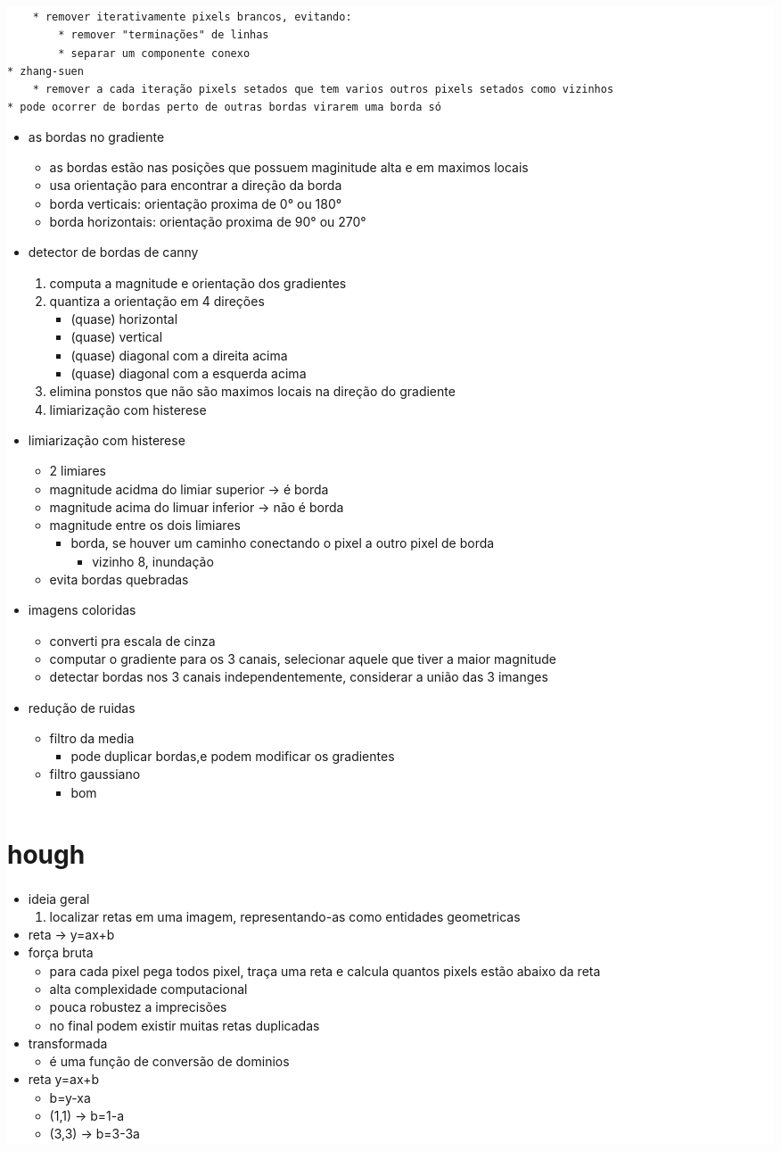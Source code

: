 		* remover iterativamente pixels brancos, evitando:
			* remover "terminações" de linhas
			* separar um componente conexo
	* zhang-suen
		* remover a cada iteração pixels setados que tem varios outros pixels setados como vizinhos
	* pode ocorrer de bordas perto de outras bordas virarem uma borda só
* as bordas no gradiente
	* as bordas estão nas posições que possuem maginitude alta e em maximos locais
	* usa orientação para encontrar a direção da borda
	* borda verticais: orientação proxima de 0° ou 180°
	* borda horizontais: orientação proxima de 90° ou 270°
	
* detector de bordas de canny
	1. computa a magnitude e orientação dos gradientes
	1. quantiza a orientação em 4 direções
		* (quase) horizontal
		* (quase) vertical
		* (quase) diagonal com a direita acima
		* (quase) diagonal com a esquerda acima
	1. elimina ponstos que não são maximos locais na direção do gradiente
	1. limiarização com histerese
* limiarização com histerese
	* 2 limiares
	* magnitude acidma do limiar superior -> é borda
	* magnitude acima do limuar inferior -> não é borda
	* magnitude entre os dois limiares
		* borda, se houver um caminho conectando o pixel a outro pixel de borda
			* vizinho 8, inundação
	* evita bordas quebradas
* imagens coloridas
	* converti pra escala de cinza
	* computar o gradiente para os 3 canais, selecionar aquele que tiver a maior magnitude
	* detectar bordas nos 3 canais independentemente, considerar a união das 3 imanges
* redução de ruidas
	* filtro da media
		* pode duplicar bordas,e podem modificar os gradientes
	* filtro gaussiano
		* bom
# hough
* ideia geral
	1. localizar retas em uma imagem, representando-as como entidades geometricas
* reta -> y=ax+b
* força bruta
	* para cada pixel pega todos pixel, traça uma reta e calcula quantos pixels estão abaixo da reta
	* alta complexidade computacional
	* pouca robustez a imprecisões
	* no final podem existir muitas retas duplicadas
* transformada
	* é uma função de conversão de dominios
* reta y=ax+b
	* b=y-xa
	* (1,1) -> b=1-a
	* (3,3) -> b=3-3a
	